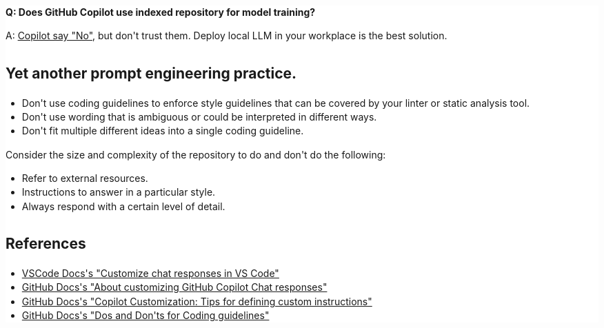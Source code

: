 
**Q: Does GitHub Copilot use indexed repository for model training?**

A: [Copilot say "No"](https://docs.github.com/en/copilot/using-github-copilot/copilot-chat/indexing-repositories-for-copilot-chat#benefit-of-indexing-repositories), but don't trust them. Deploy local LLM in your workplace is the best solution.

## Yet another prompt engineering practice.

- Don't use coding guidelines to enforce style guidelines that can be covered by your linter or static analysis tool.
- Don't use wording that is ambiguous or could be interpreted in different ways.
- Don't fit multiple different ideas into a single coding guideline.

Consider the size and complexity of the repository to do and don't do the following:

- Refer to external resources.
- Instructions to answer in a particular style.
- Always respond with a certain level of detail.

## References

- [VSCode Docs's "Customize chat responses in VS Code"](https://code.visualstudio.com/docs/copilot/copilot-customization)
- [GitHub Docs's "About customizing GitHub Copilot Chat responses"](https://docs.github.com/en/copilot/customizing-copilot/about-customizing-github-copilot-chat-responses)
- [GitHub Docs's "Copilot Customization: Tips for defining custom instructions"](https://code.visualstudio.com/docs/copilot/copilot-customization#_tips-for-defining-custom-instructions)
- [GitHub Docs's "Dos and Don'ts for Coding guidelines"](https://docs.github.com/en/copilot/using-github-copilot/code-review/configuring-coding-guidelines#dos-and-donts-for-coding-guidelines)
